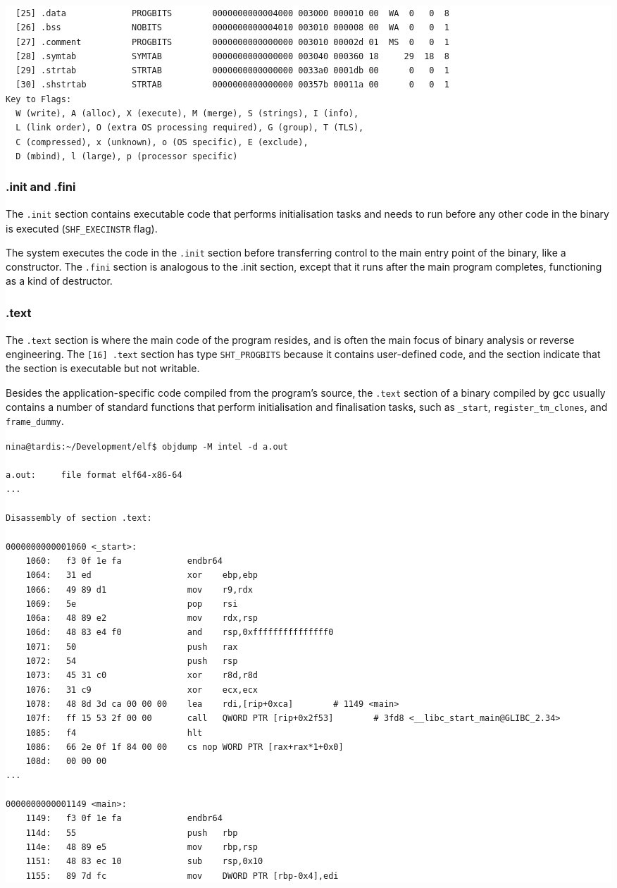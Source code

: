 ```text
  [25] .data             PROGBITS        0000000000004000 003000 000010 00  WA  0   0  8
  [26] .bss              NOBITS          0000000000004010 003010 000008 00  WA  0   0  1
  [27] .comment          PROGBITS        0000000000000000 003010 00002d 01  MS  0   0  1
  [28] .symtab           SYMTAB          0000000000000000 003040 000360 18     29  18  8
  [29] .strtab           STRTAB          0000000000000000 0033a0 0001db 00      0   0  1
  [30] .shstrtab         STRTAB          0000000000000000 00357b 00011a 00      0   0  1
Key to Flags:
  W (write), A (alloc), X (execute), M (merge), S (strings), I (info),
  L (link order), O (extra OS processing required), G (group), T (TLS),
  C (compressed), x (unknown), o (OS specific), E (exclude),
  D (mbind), l (large), p (processor specific)
```

### .init and .fini

The `.init` section contains executable code that performs initialisation tasks and needs to run before any other code in the binary is executed (`SHF_EXECINSTR` flag).

The system executes the code in the `.init` section before transferring control to the main entry point of the binary, like a constructor. The `.fini` section is analogous to the .init section, except that it runs after the main program completes, functioning as a kind of destructor.

### .text

The `.text` section is where the main code of the program resides, and is often the main focus of binary analysis or reverse engineering. The `[16] .text` section has type `SHT_PROGBITS` because it contains user-defined code, and the section indicate that the section is executable but not writable.

Besides the application-specific code compiled from the program’s source, the `.text` section of a binary compiled by gcc usually contains a number of standard functions that perform initialisation and finalisation tasks, such as `_start`, `register_tm_clones`, and `frame_dummy`.

```text
nina@tardis:~/Development/elf$ objdump -M intel -d a.out

a.out:     file format elf64-x86-64
...

Disassembly of section .text:

0000000000001060 <_start>:
    1060:	f3 0f 1e fa          	endbr64 
    1064:	31 ed                	xor    ebp,ebp
    1066:	49 89 d1             	mov    r9,rdx
    1069:	5e                   	pop    rsi
    106a:	48 89 e2             	mov    rdx,rsp
    106d:	48 83 e4 f0          	and    rsp,0xfffffffffffffff0
    1071:	50                   	push   rax
    1072:	54                   	push   rsp
    1073:	45 31 c0             	xor    r8d,r8d
    1076:	31 c9                	xor    ecx,ecx
    1078:	48 8d 3d ca 00 00 00 	lea    rdi,[rip+0xca]        # 1149 <main>
    107f:	ff 15 53 2f 00 00    	call   QWORD PTR [rip+0x2f53]        # 3fd8 <__libc_start_main@GLIBC_2.34>
    1085:	f4                   	hlt    
    1086:	66 2e 0f 1f 84 00 00 	cs nop WORD PTR [rax+rax*1+0x0]
    108d:	00 00 00  
...

0000000000001149 <main>:
    1149:	f3 0f 1e fa          	endbr64 
    114d:	55                   	push   rbp
    114e:	48 89 e5             	mov    rbp,rsp
    1151:	48 83 ec 10          	sub    rsp,0x10
    1155:	89 7d fc             	mov    DWORD PTR [rbp-0x4],edi
```